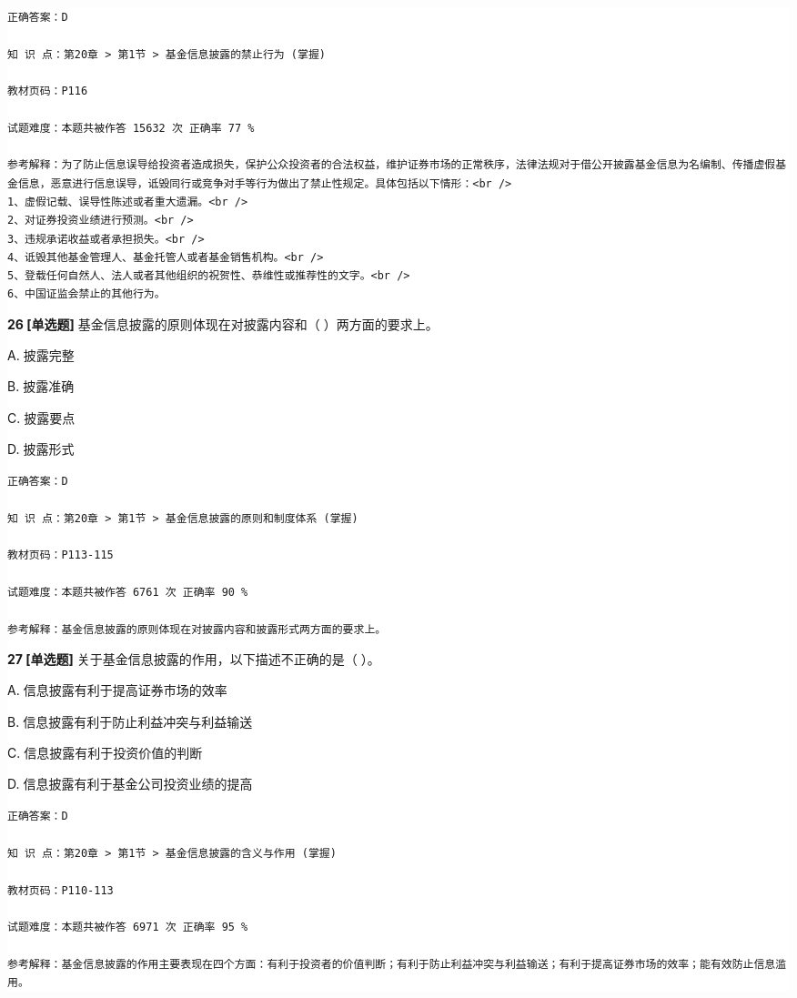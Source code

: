```
正确答案：D

知 识 点：第20章 > 第1节 > 基金信息披露的禁止行为 (掌握)

教材页码：P116

试题难度：本题共被作答 15632 次 正确率 77 %

参考解释：为了防止信息误导给投资者造成损失，保护公众投资者的合法权益，维护证券市场的正常秩序，法律法规对于借公开披露基金信息为名编制、传播虚假基金信息，恶意进行信息误导，诋毁同行或竞争对手等行为做出了禁止性规定。具体包括以下情形：<br />
1、虚假记载、误导性陈述或者重大遗漏。<br />
2、对证券投资业绩进行预测。<br />
3、违规承诺收益或者承担损失。<br />
4、诋毁其他基金管理人、基金托管人或者基金销售机构。<br />
5、登载任何自然人、法人或者其他组织的祝贺性、恭维性或推荐性的文字。<br />
6、中国证监会禁止的其他行为。
```


**26 [单选题]** 基金信息披露的原则体现在对披露内容和（        ）两方面的要求上。

A. 披露完整&nbsp;

B. 披露准确

C. 披露要点

D. 披露形式

```
正确答案：D

知 识 点：第20章 > 第1节 > 基金信息披露的原则和制度体系 (掌握)

教材页码：P113-115

试题难度：本题共被作答 6761 次 正确率 90 %

参考解释：基金信息披露的原则体现在对披露内容和披露形式两方面的要求上。
```


**27 [单选题]** 关于基金信息披露的作用，以下描述不正确的是（        ）。

A. 信息披露有利于提高证券市场的效率

B. 信息披露有利于防止利益冲突与利益输送

C. 信息披露有利于投资价值的判断

D. 信息披露有利于基金公司投资业绩的提高

```
正确答案：D

知 识 点：第20章 > 第1节 > 基金信息披露的含义与作用 (掌握)

教材页码：P110-113

试题难度：本题共被作答 6971 次 正确率 95 %

参考解释：基金信息披露的作用主要表现在四个方面：有利于投资者的价值判断；有利于防止利益冲突与利益输送；有利于提高证券市场的效率；能有效防止信息滥用。
```
